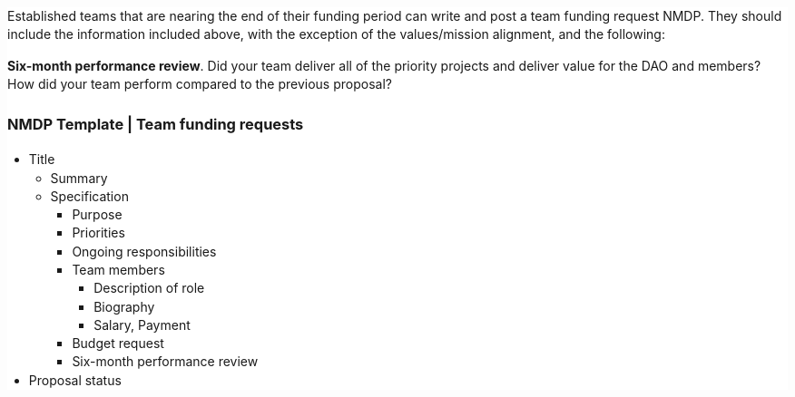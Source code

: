 Established teams that are nearing the end of their funding period can write and post a team funding request NMDP. They should include the information included above, with the exception of the values/mission alignment, and the following:

**Six-month performance review**. Did your team deliver all of the priority projects and deliver value for the DAO and members? How did your team perform compared to the previous proposal?

### NMDP Template | Team funding requests

  * Title
    * Summary
    * Specification
      * Purpose
      * Priorities
      * Ongoing responsibilities
      * Team members
        * Description of role
        * Biography
        * Salary, Payment
      * Budget request
      * Six-month performance review
  * Proposal status
